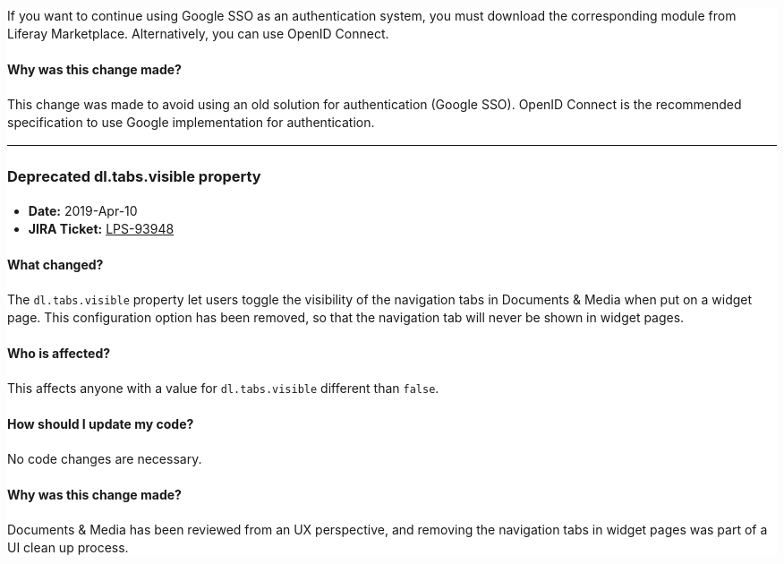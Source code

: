 If you want to continue using Google SSO as an authentication system, you must
download the corresponding module from Liferay Marketplace. Alternatively, you
can use OpenID Connect.

#### Why was this change made?

This change was made to avoid using an old solution for authentication (Google
SSO). OpenID Connect is the recommended specification to use Google
implementation for authentication.

---------------------------------------

### Deprecated dl.tabs.visible property
- **Date:** 2019-Apr-10
- **JIRA Ticket:** [LPS-93948](https://issues.liferay.com/browse/LPS-93948)

#### What changed?

The `dl.tabs.visible` property let users toggle the visibility of the navigation
tabs in Documents & Media when put on a widget page.  This configuration option
has been removed, so that the navigation tab will never be shown in widget pages.

#### Who is affected?

This affects anyone with a value for `dl.tabs.visible` different than `false`.

#### How should I update my code?

No code changes are necessary.

#### Why was this change made?

Documents & Media has been reviewed from an UX perspective, and removing the
navigation tabs in widget pages was part of a UI clean up process.